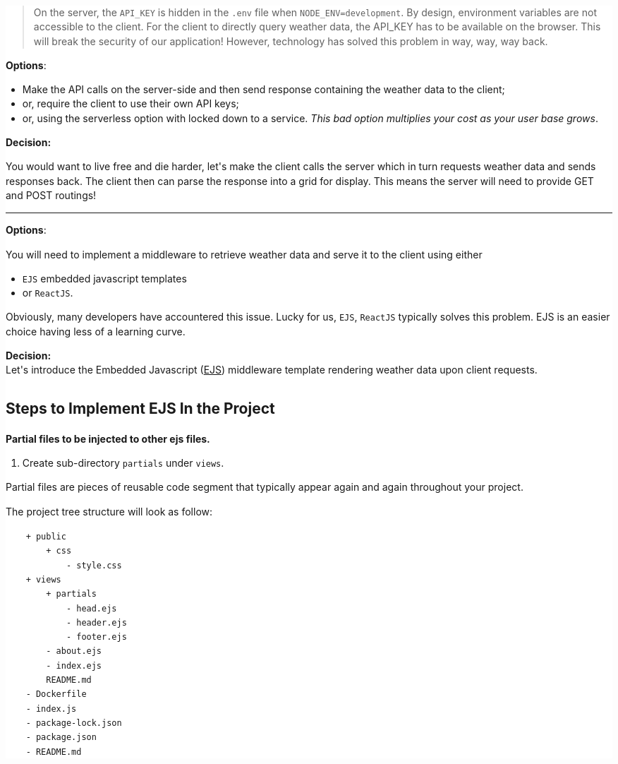> On the server, the `API_KEY` is hidden in the `.env` file when `NODE_ENV=development`.  By design, environment variables are not accessible to the client. For the client to directly query weather data, the API_KEY has to be available on the browser.  This will break the security of our application!  However, technology has solved this problem in way, way, way back.

**Options**:

* Make the API calls on the server-side and then send response containing the weather data to the client;
* or, require the client to use their own API keys;
* or, using the serverless option with locked down to a service.  *This bad option multiplies your cost as your user base grows*.

**Decision:**  

You would want to live free and die harder, let's make the client calls the server which in turn requests weather data and sends responses back.  The client then can parse the response into a grid for display.  This means the server will need to provide GET and POST routings!

---

**Options**:

You will need to implement a middleware to retrieve weather data and serve it to the client using either

* `EJS` embedded javascript templates
* or `ReactJS`.

Obviously, many developers have accountered this issue.  Lucky for us, `EJS`, `ReactJS` typically solves this problem.  EJS is an easier choice having less of a learning curve.

**Decision:**  
Let's introduce the Embedded Javascript ([EJS](https://www.npmjs.com/package/ejs)) middleware template rendering weather data upon client requests.

## Steps to Implement EJS In the Project

<strong>Partial files to be injected to other ejs files.</strong>

1. Create sub-directory `partials` under `views`.

Partial files are pieces of reusable code segment that typically appear again and again throughout your project.

The project tree structure will look as follow:

```
    + public
        + css
            - style.css
    + views
        + partials
            - head.ejs
            - header.ejs
            - footer.ejs
        - about.ejs
        - index.ejs
        README.md
    - Dockerfile
    - index.js
    - package-lock.json
    - package.json
    - README.md
```
